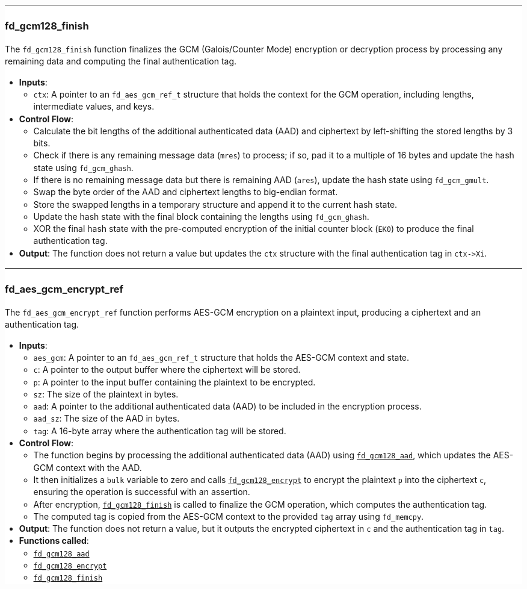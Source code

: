 
---
### fd\_gcm128\_finish
The `fd_gcm128_finish` function finalizes the GCM (Galois/Counter Mode) encryption or decryption process by processing any remaining data and computing the final authentication tag.
- **Inputs**:
    - `ctx`: A pointer to an `fd_aes_gcm_ref_t` structure that holds the context for the GCM operation, including lengths, intermediate values, and keys.
- **Control Flow**:
    - Calculate the bit lengths of the additional authenticated data (AAD) and ciphertext by left-shifting the stored lengths by 3 bits.
    - Check if there is any remaining message data (`mres`) to process; if so, pad it to a multiple of 16 bytes and update the hash state using `fd_gcm_ghash`.
    - If there is no remaining message data but there is remaining AAD (`ares`), update the hash state using `fd_gcm_gmult`.
    - Swap the byte order of the AAD and ciphertext lengths to big-endian format.
    - Store the swapped lengths in a temporary structure and append it to the current hash state.
    - Update the hash state with the final block containing the lengths using `fd_gcm_ghash`.
    - XOR the final hash state with the pre-computed encryption of the initial counter block (`EK0`) to produce the final authentication tag.
- **Output**: The function does not return a value but updates the `ctx` structure with the final authentication tag in `ctx->Xi`.


---
### fd\_aes\_gcm\_encrypt\_ref
The `fd_aes_gcm_encrypt_ref` function performs AES-GCM encryption on a plaintext input, producing a ciphertext and an authentication tag.
- **Inputs**:
    - `aes_gcm`: A pointer to an `fd_aes_gcm_ref_t` structure that holds the AES-GCM context and state.
    - `c`: A pointer to the output buffer where the ciphertext will be stored.
    - `p`: A pointer to the input buffer containing the plaintext to be encrypted.
    - `sz`: The size of the plaintext in bytes.
    - `aad`: A pointer to the additional authenticated data (AAD) to be included in the encryption process.
    - `aad_sz`: The size of the AAD in bytes.
    - `tag`: A 16-byte array where the authentication tag will be stored.
- **Control Flow**:
    - The function begins by processing the additional authenticated data (AAD) using [`fd_gcm128_aad`](#fd_gcm128_aad), which updates the AES-GCM context with the AAD.
    - It then initializes a `bulk` variable to zero and calls [`fd_gcm128_encrypt`](#fd_gcm128_encrypt) to encrypt the plaintext `p` into the ciphertext `c`, ensuring the operation is successful with an assertion.
    - After encryption, [`fd_gcm128_finish`](#fd_gcm128_finish) is called to finalize the GCM operation, which computes the authentication tag.
    - The computed tag is copied from the AES-GCM context to the provided `tag` array using `fd_memcpy`.
- **Output**: The function does not return a value, but it outputs the encrypted ciphertext in `c` and the authentication tag in `tag`.
- **Functions called**:
    - [`fd_gcm128_aad`](#fd_gcm128_aad)
    - [`fd_gcm128_encrypt`](#fd_gcm128_encrypt)
    - [`fd_gcm128_finish`](#fd_gcm128_finish)
